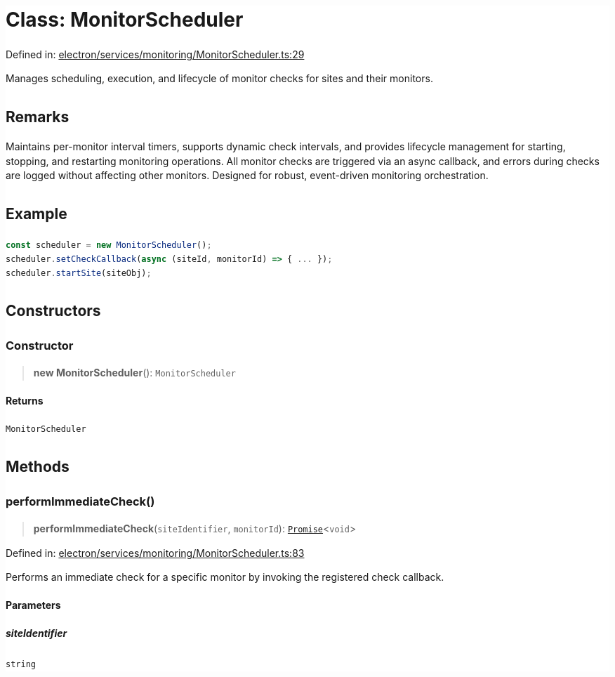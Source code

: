 # Class: MonitorScheduler

Defined in: [electron/services/monitoring/MonitorScheduler.ts:29](https://github.com/Nick2bad4u/Uptime-Watcher/blob/main/electron/services/monitoring/MonitorScheduler.ts#L29)

Manages scheduling, execution, and lifecycle of monitor checks for sites and
their monitors.

## Remarks

Maintains per-monitor interval timers, supports dynamic check intervals, and
provides lifecycle management for starting, stopping, and restarting
monitoring operations. All monitor checks are triggered via an async
callback, and errors during checks are logged without affecting other
monitors. Designed for robust, event-driven monitoring orchestration.

## Example

```typescript
const scheduler = new MonitorScheduler();
scheduler.setCheckCallback(async (siteId, monitorId) => { ... });
scheduler.startSite(siteObj);
```

## Constructors

### Constructor

> **new MonitorScheduler**(): `MonitorScheduler`

#### Returns

`MonitorScheduler`

## Methods

### performImmediateCheck()

> **performImmediateCheck**(`siteIdentifier`, `monitorId`): [`Promise`](https://developer.mozilla.org/docs/Web/JavaScript/Reference/Global_Objects/Promise)\<`void`\>

Defined in: [electron/services/monitoring/MonitorScheduler.ts:83](https://github.com/Nick2bad4u/Uptime-Watcher/blob/main/electron/services/monitoring/MonitorScheduler.ts#L83)

Performs an immediate check for a specific monitor by invoking the
registered check callback.

#### Parameters

##### siteIdentifier

`string`
